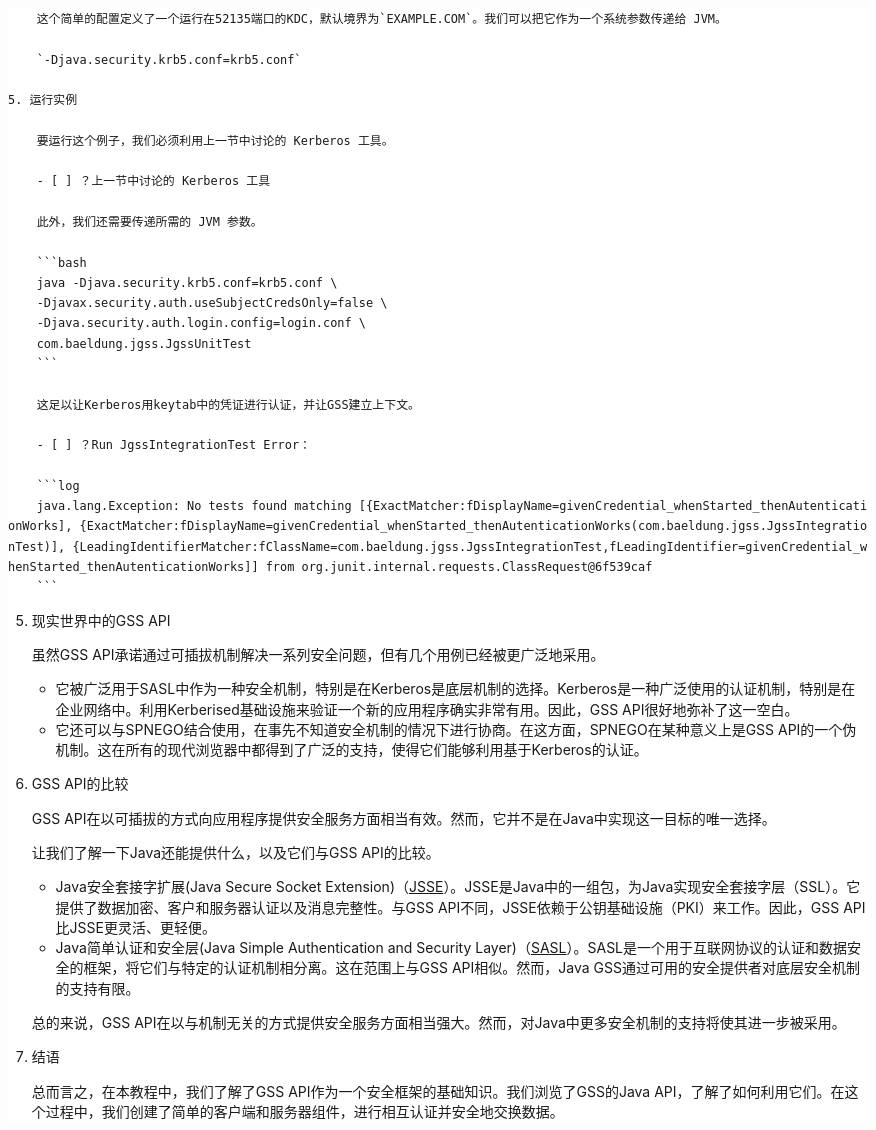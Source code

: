         这个简单的配置定义了一个运行在52135端口的KDC，默认境界为`EXAMPLE.COM`。我们可以把它作为一个系统参数传递给 JVM。

        `-Djava.security.krb5.conf=krb5.conf`

    5. 运行实例

        要运行这个例子，我们必须利用上一节中讨论的 Kerberos 工具。

        - [ ] ？上一节中讨论的 Kerberos 工具

        此外，我们还需要传递所需的 JVM 参数。

        ```bash
        java -Djava.security.krb5.conf=krb5.conf \
        -Djavax.security.auth.useSubjectCredsOnly=false \
        -Djava.security.auth.login.config=login.conf \
        com.baeldung.jgss.JgssUnitTest
        ```

        这足以让Kerberos用keytab中的凭证进行认证，并让GSS建立上下文。

        - [ ] ？Run JgssIntegrationTest Error：

        ```log
        java.lang.Exception: No tests found matching [{ExactMatcher:fDisplayName=givenCredential_whenStarted_thenAutenticationWorks], {ExactMatcher:fDisplayName=givenCredential_whenStarted_thenAutenticationWorks(com.baeldung.jgss.JgssIntegrationTest)], {LeadingIdentifierMatcher:fClassName=com.baeldung.jgss.JgssIntegrationTest,fLeadingIdentifier=givenCredential_whenStarted_thenAutenticationWorks]] from org.junit.internal.requests.ClassRequest@6f539caf
        ```

5. 现实世界中的GSS API

    虽然GSS API承诺通过可插拔机制解决一系列安全问题，但有几个用例已经被更广泛地采用。

    - 它被广泛用于SASL中作为一种安全机制，特别是在Kerberos是底层机制的选择。Kerberos是一种广泛使用的认证机制，特别是在企业网络中。利用Kerberised基础设施来验证一个新的应用程序确实非常有用。因此，GSS API很好地弥补了这一空白。
    - 它还可以与SPNEGO结合使用，在事先不知道安全机制的情况下进行协商。在这方面，SPNEGO在某种意义上是GSS API的一个伪机制。这在所有的现代浏览器中都得到了广泛的支持，使得它们能够利用基于Kerberos的认证。

6. GSS API的比较

    GSS API在以可插拔的方式向应用程序提供安全服务方面相当有效。然而，它并不是在Java中实现这一目标的唯一选择。

    让我们了解一下Java还能提供什么，以及它们与GSS API的比较。

    - Java安全套接字扩展(Java Secure Socket Extension)（[JSSE](https://docs.oracle.com/javase/9/security/java-secure-socket-extension-jsse-reference-guide.htm)）。JSSE是Java中的一组包，为Java实现安全套接字层（SSL）。它提供了数据加密、客户和服务器认证以及消息完整性。与GSS API不同，JSSE依赖于公钥基础设施（PKI）来工作。因此，GSS API比JSSE更灵活、更轻便。
    - Java简单认证和安全层(Java Simple Authentication and Security Layer)（[SASL](https://docs.oracle.com/javase/9/security/introduction-java-sasl-api.htm)）。SASL是一个用于互联网协议的认证和数据安全的框架，将它们与特定的认证机制相分离。这在范围上与GSS API相似。然而，Java GSS通过可用的安全提供者对底层安全机制的支持有限。

    总的来说，GSS API在以与机制无关的方式提供安全服务方面相当强大。然而，对Java中更多安全机制的支持将使其进一步被采用。

7. 结语

    总而言之，在本教程中，我们了解了GSS API作为一个安全框架的基础知识。我们浏览了GSS的Java API，了解了如何利用它们。在这个过程中，我们创建了简单的客户端和服务器组件，进行相互认证并安全地交换数据。
